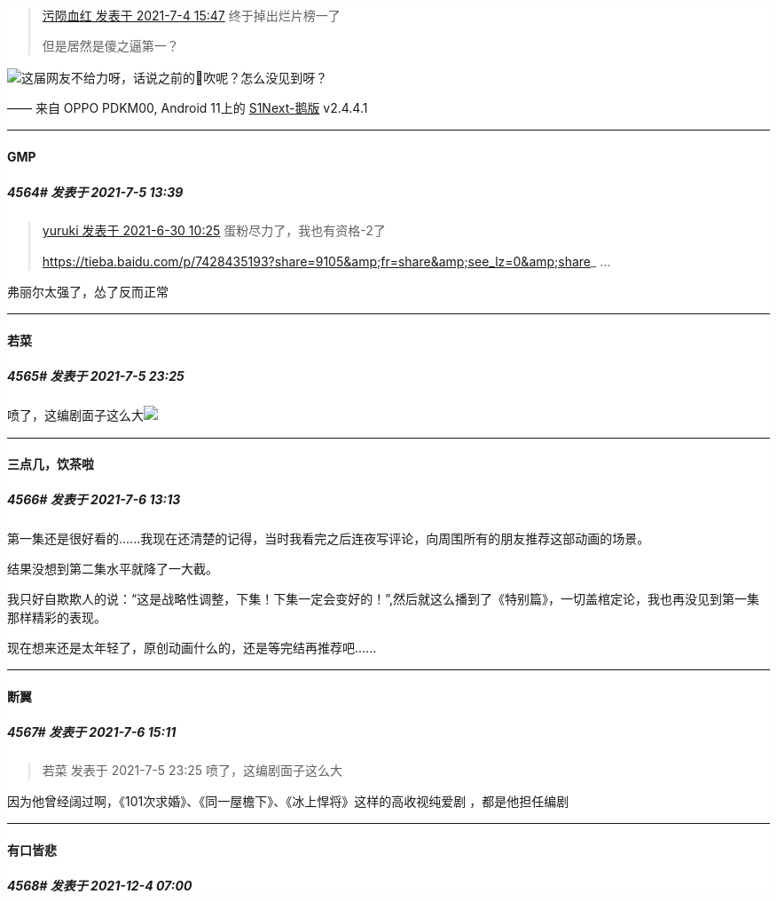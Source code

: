 <blockquote><a href="httphttps://bbs.saraba1st.com/2b/forum.php?mod=redirect&amp;goto=findpost&amp;pid=51836879&amp;ptid=1963999" target="_blank">污陨血红 发表于 2021-7-4 15:47</a>
终于掉出烂片榜一了

但是居然是傻之逼第一？</blockquote>
<img src="https://static.saraba1st.com/image/smiley/face2017/010.png" referrerpolicy="no-referrer">这届网友不给力呀，话说之前的🥚吹呢？怎么没见到呀？

—— 来自 OPPO PDKM00, Android 11上的 [S1Next-鹅版](https://github.com/ykrank/S1-Next/releases) v2.4.4.1

*****

####  GMP  
##### 4564#       发表于 2021-7-5 13:39

<blockquote><a href="httphttps://bbs.saraba1st.com/2b/forum.php?mod=redirect&amp;goto=findpost&amp;pid=51789344&amp;ptid=1963999" target="_blank">yuruki 发表于 2021-6-30 10:25</a>
蛋粉尽力了，我也有资格-2了

https://tieba.baidu.com/p/7428435193?share=9105&amp;fr=share&amp;see_lz=0&amp;share_ ...</blockquote>
弗丽尔太强了，怂了反而正常

*****

####  若菜  
##### 4565#       发表于 2021-7-5 23:25

喷了，这编剧面子这么大<img src="https://static.saraba1st.com/image/smiley/face2017/004.gif" referrerpolicy="no-referrer">

*****

####  三点几，饮茶啦  
##### 4566#       发表于 2021-7-6 13:13

第一集还是很好看的......我现在还清楚的记得，当时我看完之后连夜写评论，向周围所有的朋友推荐这部动画的场景。

结果没想到第二集水平就降了一大截。

我只好自欺欺人的说：“这是战略性调整，下集！下集一定会变好的！”,然后就这么播到了《特别篇》，一切盖棺定论，我也再没见到第一集那样精彩的表现。

现在想来还是太年轻了，原创动画什么的，还是等完结再推荐吧......

*****

####  断翼  
##### 4567#       发表于 2021-7-6 15:11

<blockquote>若菜 发表于 2021-7-5 23:25
喷了，这编剧面子这么大</blockquote>
因为他曾经阔过啊，《101次求婚》、《同一屋檐下》、《冰上悍将》这样的高收视纯爱剧 ，都是他担任编剧

*****

####  有口皆悲  
##### 4568#       发表于 2021-12-4 07:00
